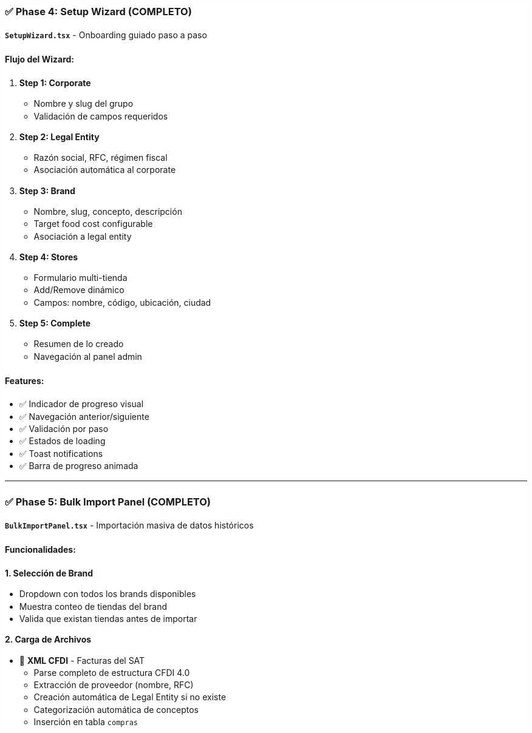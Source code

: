 
### ✅ Phase 4: Setup Wizard (COMPLETO)

**`SetupWizard.tsx`** - Onboarding guiado paso a paso

#### Flujo del Wizard:
1. **Step 1: Corporate**
   - Nombre y slug del grupo
   - Validación de campos requeridos

2. **Step 2: Legal Entity**
   - Razón social, RFC, régimen fiscal
   - Asociación automática al corporate

3. **Step 3: Brand**
   - Nombre, slug, concepto, descripción
   - Target food cost configurable
   - Asociación a legal entity

4. **Step 4: Stores**
   - Formulario multi-tienda
   - Add/Remove dinámico
   - Campos: nombre, código, ubicación, ciudad

5. **Step 5: Complete**
   - Resumen de lo creado
   - Navegación al panel admin

#### Features:
- ✅ Indicador de progreso visual
- ✅ Navegación anterior/siguiente
- ✅ Validación por paso
- ✅ Estados de loading
- ✅ Toast notifications
- ✅ Barra de progreso animada

---

### ✅ Phase 5: Bulk Import Panel (COMPLETO)

**`BulkImportPanel.tsx`** - Importación masiva de datos históricos

#### Funcionalidades:

**1. Selección de Brand**
- Dropdown con todos los brands disponibles
- Muestra conteo de tiendas del brand
- Valida que existan tiendas antes de importar

**2. Carga de Archivos**
- 📄 **XML CFDI** - Facturas del SAT
  - Parse completo de estructura CFDI 4.0
  - Extracción de proveedor (nombre, RFC)
  - Creación automática de Legal Entity si no existe
  - Categorización automática de conceptos
  - Inserción en tabla `compras`
